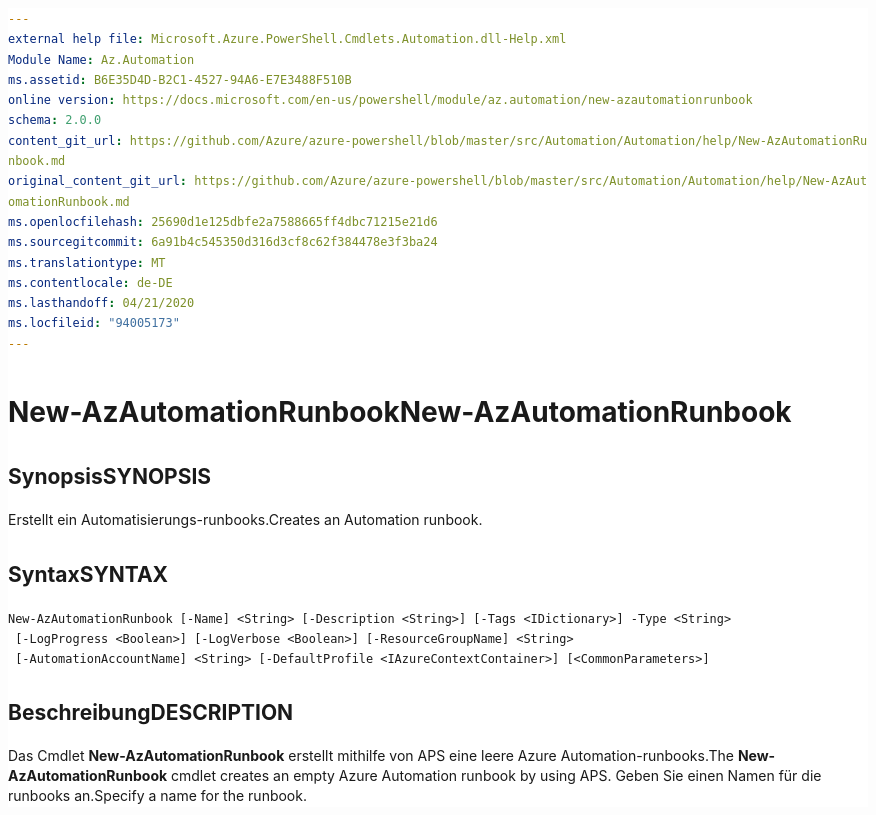 ```yaml
---
external help file: Microsoft.Azure.PowerShell.Cmdlets.Automation.dll-Help.xml
Module Name: Az.Automation
ms.assetid: B6E35D4D-B2C1-4527-94A6-E7E3488F510B
online version: https://docs.microsoft.com/en-us/powershell/module/az.automation/new-azautomationrunbook
schema: 2.0.0
content_git_url: https://github.com/Azure/azure-powershell/blob/master/src/Automation/Automation/help/New-AzAutomationRunbook.md
original_content_git_url: https://github.com/Azure/azure-powershell/blob/master/src/Automation/Automation/help/New-AzAutomationRunbook.md
ms.openlocfilehash: 25690d1e125dbfe2a7588665ff4dbc71215e21d6
ms.sourcegitcommit: 6a91b4c545350d316d3cf8c62f384478e3f3ba24
ms.translationtype: MT
ms.contentlocale: de-DE
ms.lasthandoff: 04/21/2020
ms.locfileid: "94005173"
---
```

# <span data-ttu-id="2ea54-101">New-AzAutomationRunbook</span><span class="sxs-lookup"><span data-stu-id="2ea54-101">New-AzAutomationRunbook</span></span>

## <span data-ttu-id="2ea54-102">Synopsis</span><span class="sxs-lookup"><span data-stu-id="2ea54-102">SYNOPSIS</span></span>
<span data-ttu-id="2ea54-103">Erstellt ein Automatisierungs-runbooks.</span><span class="sxs-lookup"><span data-stu-id="2ea54-103">Creates an Automation runbook.</span></span>

## <span data-ttu-id="2ea54-104">Syntax</span><span class="sxs-lookup"><span data-stu-id="2ea54-104">SYNTAX</span></span>

```
New-AzAutomationRunbook [-Name] <String> [-Description <String>] [-Tags <IDictionary>] -Type <String>
 [-LogProgress <Boolean>] [-LogVerbose <Boolean>] [-ResourceGroupName] <String>
 [-AutomationAccountName] <String> [-DefaultProfile <IAzureContextContainer>] [<CommonParameters>]
```

## <span data-ttu-id="2ea54-105">Beschreibung</span><span class="sxs-lookup"><span data-stu-id="2ea54-105">DESCRIPTION</span></span>
<span data-ttu-id="2ea54-106">Das Cmdlet **New-AzAutomationRunbook** erstellt mithilfe von APS eine leere Azure Automation-runbooks.</span><span class="sxs-lookup"><span data-stu-id="2ea54-106">The **New-AzAutomationRunbook** cmdlet creates an empty Azure Automation runbook by using APS.</span></span>
<span data-ttu-id="2ea54-107">Geben Sie einen Namen für die runbooks an.</span><span class="sxs-lookup"><span data-stu-id="2ea54-107">Specify a name for the runbook.</span></span>
